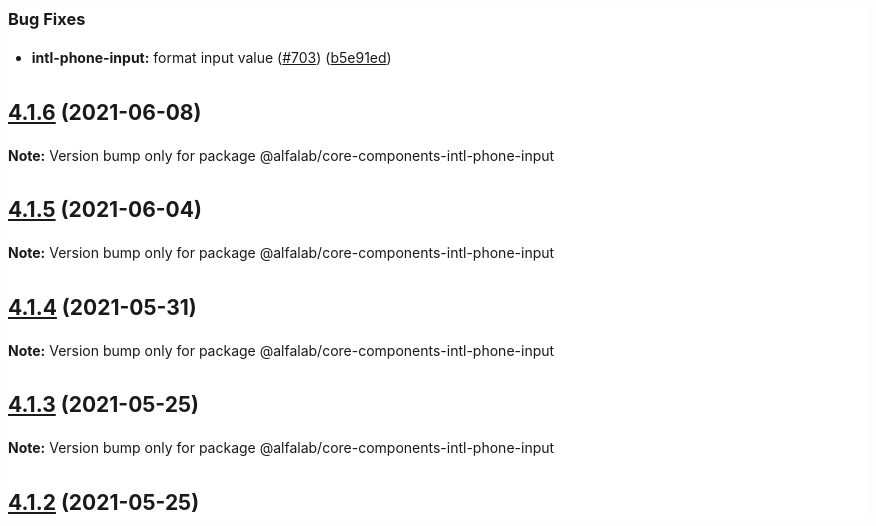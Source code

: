 
### Bug Fixes

* **intl-phone-input:** format input value ([#703](https://github.com/alfa-laboratory/core-components/issues/703)) ([b5e91ed](https://github.com/alfa-laboratory/core-components/commit/b5e91edf03867f5dc93fab78425f7c1a128afd9b))





## [4.1.6](https://github.com/alfa-laboratory/core-components/compare/@alfalab/core-components-intl-phone-input@4.1.5...@alfalab/core-components-intl-phone-input@4.1.6) (2021-06-08)

**Note:** Version bump only for package @alfalab/core-components-intl-phone-input





## [4.1.5](https://github.com/alfa-laboratory/core-components/compare/@alfalab/core-components-intl-phone-input@4.1.4...@alfalab/core-components-intl-phone-input@4.1.5) (2021-06-04)

**Note:** Version bump only for package @alfalab/core-components-intl-phone-input





## [4.1.4](https://github.com/alfa-laboratory/core-components/compare/@alfalab/core-components-intl-phone-input@4.1.3...@alfalab/core-components-intl-phone-input@4.1.4) (2021-05-31)

**Note:** Version bump only for package @alfalab/core-components-intl-phone-input





## [4.1.3](https://github.com/alfa-laboratory/core-components/compare/@alfalab/core-components-intl-phone-input@4.1.2...@alfalab/core-components-intl-phone-input@4.1.3) (2021-05-25)

**Note:** Version bump only for package @alfalab/core-components-intl-phone-input





## [4.1.2](https://github.com/alfa-laboratory/core-components/compare/@alfalab/core-components-intl-phone-input@4.1.1...@alfalab/core-components-intl-phone-input@4.1.2) (2021-05-25)

